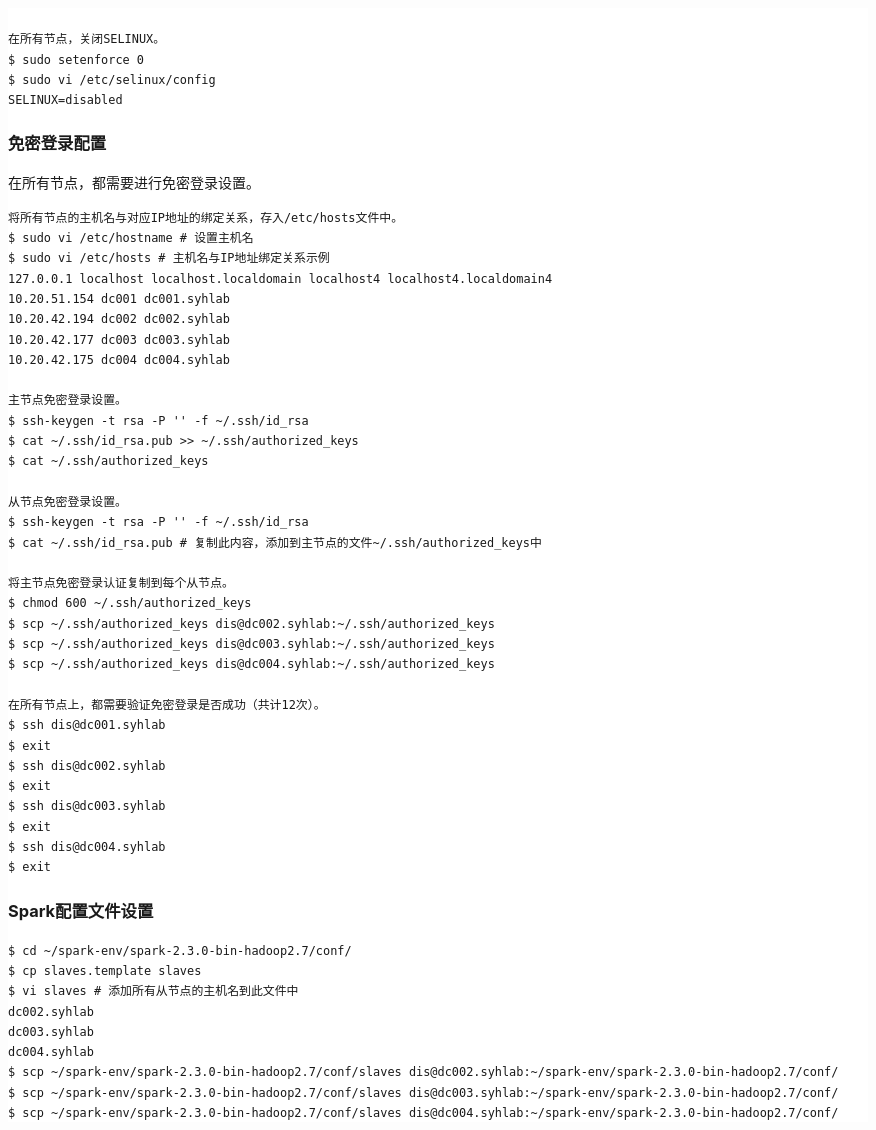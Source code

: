 ```

在所有节点，关闭SELINUX。
$ sudo setenforce 0
$ sudo vi /etc/selinux/config
SELINUX=disabled
```

### 免密登录配置

在所有节点，都需要进行免密登录设置。

```
将所有节点的主机名与对应IP地址的绑定关系，存入/etc/hosts文件中。
$ sudo vi /etc/hostname # 设置主机名
$ sudo vi /etc/hosts # 主机名与IP地址绑定关系示例
127.0.0.1 localhost localhost.localdomain localhost4 localhost4.localdomain4
10.20.51.154 dc001 dc001.syhlab
10.20.42.194 dc002 dc002.syhlab
10.20.42.177 dc003 dc003.syhlab
10.20.42.175 dc004 dc004.syhlab

主节点免密登录设置。
$ ssh-keygen -t rsa -P '' -f ~/.ssh/id_rsa
$ cat ~/.ssh/id_rsa.pub >> ~/.ssh/authorized_keys
$ cat ~/.ssh/authorized_keys

从节点免密登录设置。
$ ssh-keygen -t rsa -P '' -f ~/.ssh/id_rsa
$ cat ~/.ssh/id_rsa.pub # 复制此内容，添加到主节点的文件~/.ssh/authorized_keys中

将主节点免密登录认证复制到每个从节点。
$ chmod 600 ~/.ssh/authorized_keys
$ scp ~/.ssh/authorized_keys dis@dc002.syhlab:~/.ssh/authorized_keys
$ scp ~/.ssh/authorized_keys dis@dc003.syhlab:~/.ssh/authorized_keys
$ scp ~/.ssh/authorized_keys dis@dc004.syhlab:~/.ssh/authorized_keys

在所有节点上，都需要验证免密登录是否成功（共计12次）。
$ ssh dis@dc001.syhlab
$ exit
$ ssh dis@dc002.syhlab
$ exit
$ ssh dis@dc003.syhlab
$ exit
$ ssh dis@dc004.syhlab
$ exit
```

### Spark配置文件设置

```
$ cd ~/spark-env/spark-2.3.0-bin-hadoop2.7/conf/
$ cp slaves.template slaves
$ vi slaves # 添加所有从节点的主机名到此文件中
dc002.syhlab
dc003.syhlab
dc004.syhlab
$ scp ~/spark-env/spark-2.3.0-bin-hadoop2.7/conf/slaves dis@dc002.syhlab:~/spark-env/spark-2.3.0-bin-hadoop2.7/conf/
$ scp ~/spark-env/spark-2.3.0-bin-hadoop2.7/conf/slaves dis@dc003.syhlab:~/spark-env/spark-2.3.0-bin-hadoop2.7/conf/
$ scp ~/spark-env/spark-2.3.0-bin-hadoop2.7/conf/slaves dis@dc004.syhlab:~/spark-env/spark-2.3.0-bin-hadoop2.7/conf/
```
